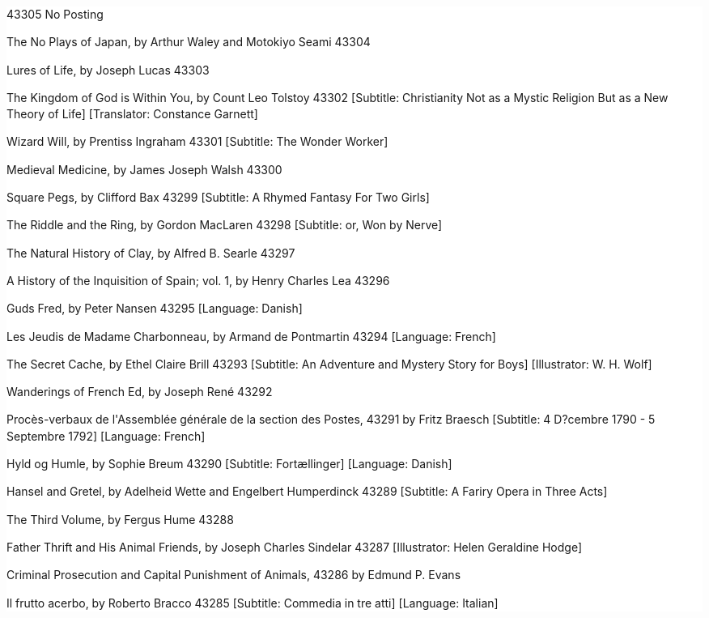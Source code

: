 43305 No Posting

The No Plays of Japan, by Arthur Waley and Motokiyo Seami                43304

Lures of Life, by Joseph Lucas                                           43303

The Kingdom of God is Within You, by Count Leo Tolstoy                   43302
 [Subtitle: Christianity Not as a Mystic
  Religion But as a New Theory of Life]
 [Translator: Constance Garnett]

Wizard Will, by Prentiss Ingraham                                        43301
 [Subtitle: The Wonder Worker]

Medieval Medicine, by James Joseph Walsh                                 43300

Square Pegs, by Clifford Bax                                             43299
 [Subtitle: A Rhymed Fantasy For Two Girls]

The Riddle and the Ring, by Gordon MacLaren                              43298
 [Subtitle: or, Won by Nerve]

The Natural History of Clay, by Alfred B. Searle                         43297

A History of the Inquisition of Spain; vol. 1, by Henry Charles Lea      43296

Guds Fred, by Peter Nansen                                               43295
 [Language: Danish]

Les Jeudis de Madame Charbonneau, by Armand de Pontmartin                43294
 [Language: French]

The Secret Cache, by Ethel Claire Brill                                  43293
 [Subtitle: An Adventure and Mystery Story for Boys]
 [Illustrator: W. H. Wolf]

Wanderings of French Ed, by Joseph René                                  43292

Procès-verbaux de l'Assemblée générale de la section des Postes,         43291
 by Fritz Braesch
 [Subtitle: 4 D?cembre 1790 - 5 Septembre 1792]
 [Language: French]

Hyld og Humle, by Sophie Breum                                           43290
 [Subtitle: Fortællinger]
 [Language: Danish]

Hansel and Gretel, by Adelheid Wette and Engelbert Humperdinck           43289
 [Subtitle: A Fariry Opera in Three Acts]

The Third Volume, by Fergus Hume                                         43288

Father Thrift and His Animal Friends, by Joseph Charles Sindelar         43287
 [Illustrator: Helen Geraldine Hodge]

Criminal Prosecution and Capital Punishment of Animals,                  43286
 by Edmund P. Evans

Il frutto acerbo, by Roberto Bracco                                      43285
 [Subtitle: Commedia in tre atti]
 [Language: Italian]
